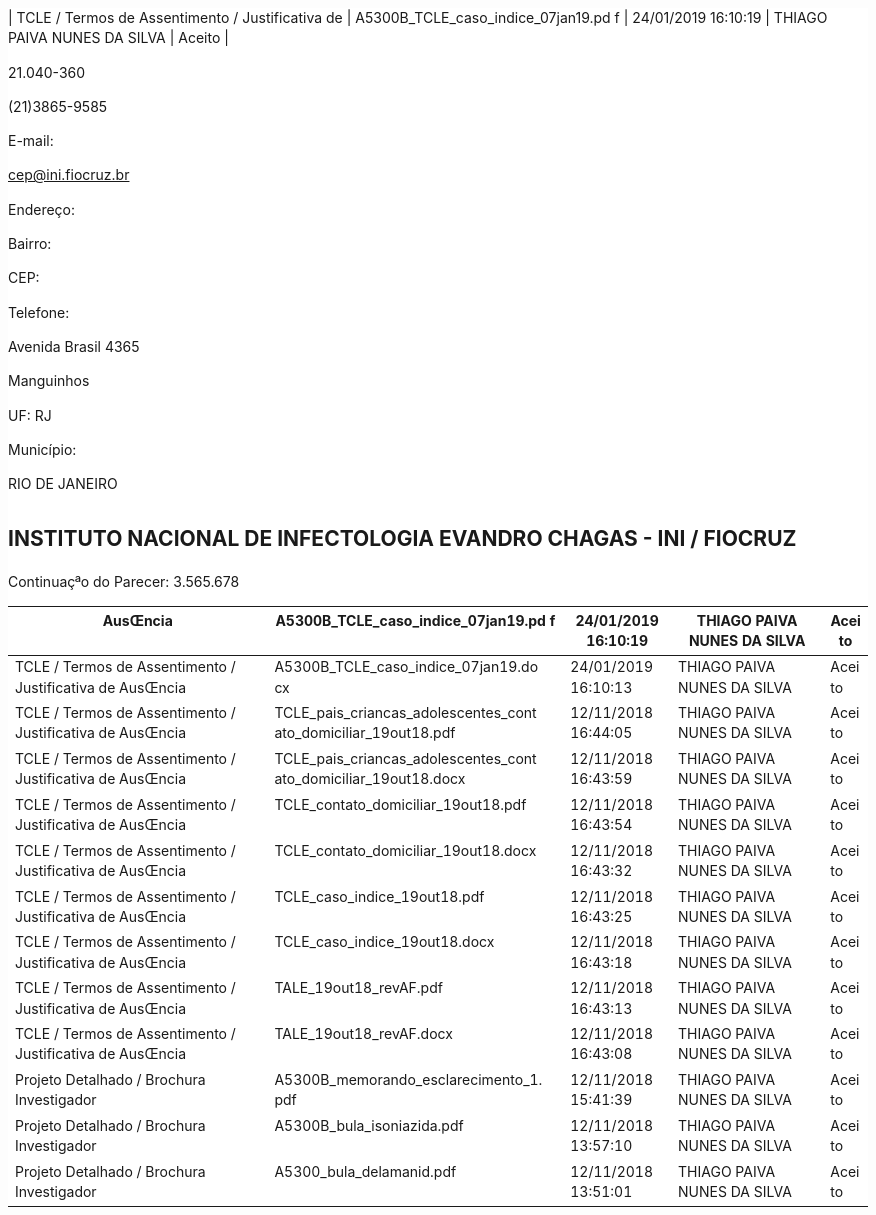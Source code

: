 | TCLE / Termos de Assentimento / Justificativa de          | A5300B_TCLE_caso_indice_07jan19.pd f                                            | 24/01/2019 16:10:19   | THIAGO PAIVA NUNES DA SILVA   | Aceito   |

21.040-360

(21)3865-9585

E-mail:

cep@ini.fiocruz.br

Endereço:

Bairro:

CEP:

Telefone:

Avenida Brasil 4365

Manguinhos

UF: RJ

Município:

RIO DE JANEIRO

## INSTITUTO NACIONAL DE INFECTOLOGIA EVANDRO CHAGAS - INI / FIOCRUZ



Continuaçªo do Parecer: 3.565.678

| AusŒncia                                                  | A5300B_TCLE_caso_indice_07jan19.pd f                             | 24/01/2019 16:10:19   | THIAGO PAIVA NUNES DA SILVA   | Aceito   |
|-----------------------------------------------------------|------------------------------------------------------------------|-----------------------|-------------------------------|----------|
| TCLE / Termos de Assentimento / Justificativa de AusŒncia | A5300B_TCLE_caso_indice_07jan19.do cx                            | 24/01/2019 16:10:13   | THIAGO PAIVA NUNES DA SILVA   | Aceito   |
| TCLE / Termos de Assentimento / Justificativa de AusŒncia | TCLE_pais_criancas_adolescentes_cont ato_domiciliar_19out18.pdf  | 12/11/2018 16:44:05   | THIAGO PAIVA NUNES DA SILVA   | Aceito   |
| TCLE / Termos de Assentimento / Justificativa de AusŒncia | TCLE_pais_criancas_adolescentes_cont ato_domiciliar_19out18.docx | 12/11/2018 16:43:59   | THIAGO PAIVA NUNES DA SILVA   | Aceito   |
| TCLE / Termos de Assentimento / Justificativa de AusŒncia | TCLE_contato_domiciliar_19out18.pdf                              | 12/11/2018 16:43:54   | THIAGO PAIVA NUNES DA SILVA   | Aceito   |
| TCLE / Termos de Assentimento / Justificativa de AusŒncia | TCLE_contato_domiciliar_19out18.docx                             | 12/11/2018 16:43:32   | THIAGO PAIVA NUNES DA SILVA   | Aceito   |
| TCLE / Termos de Assentimento / Justificativa de AusŒncia | TCLE_caso_indice_19out18.pdf                                     | 12/11/2018 16:43:25   | THIAGO PAIVA NUNES DA SILVA   | Aceito   |
| TCLE / Termos de Assentimento / Justificativa de AusŒncia | TCLE_caso_indice_19out18.docx                                    | 12/11/2018 16:43:18   | THIAGO PAIVA NUNES DA SILVA   | Aceito   |
| TCLE / Termos de Assentimento / Justificativa de AusŒncia | TALE_19out18_revAF.pdf                                           | 12/11/2018 16:43:13   | THIAGO PAIVA NUNES DA SILVA   | Aceito   |
| TCLE / Termos de Assentimento / Justificativa de AusŒncia | TALE_19out18_revAF.docx                                          | 12/11/2018 16:43:08   | THIAGO PAIVA NUNES DA SILVA   | Aceito   |
| Projeto Detalhado / Brochura Investigador                 | A5300B_memorando_esclarecimento_1. pdf                           | 12/11/2018 15:41:39   | THIAGO PAIVA NUNES DA SILVA   | Aceito   |
| Projeto Detalhado / Brochura Investigador                 | A5300B_bula_isoniazida.pdf                                       | 12/11/2018 13:57:10   | THIAGO PAIVA NUNES DA SILVA   | Aceito   |
| Projeto Detalhado / Brochura Investigador                 | A5300_bula_delamanid.pdf                                         | 12/11/2018 13:51:01   | THIAGO PAIVA NUNES DA SILVA   | Aceito   |
